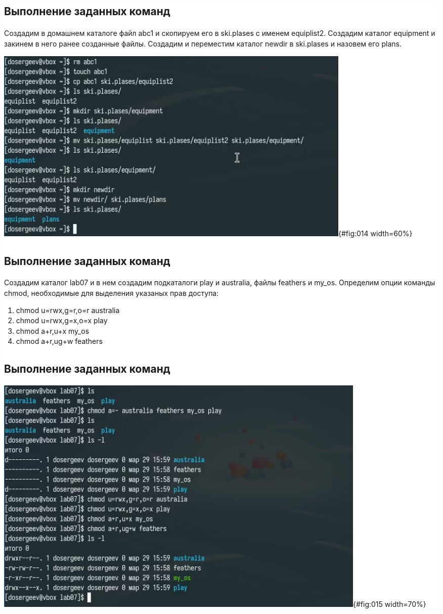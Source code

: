 ## Выполнение заданных команд

Создадим в домашнем каталоге файл abc1 и скопируем его в ski.plases с именем equiplist2. Создадим каталог equipment и закинем в него ранее созданные файлы. Создадим и переместим каталог newdir в ski.plases и назовем его plans.

![Операции с ski.plases.](image/14.PNG){#fig:014 width=60%}

## Выполнение заданных команд

Создадим каталог lab07 и в нем создадим подкаталоги play и australia, файлы feathers и my_os. Определим опции команды chmod, необходимые для выделения указаных прав доступа:
1. chmod u=rwx,g=r,o=r australia
2. chmod u=rwx,g=x,o=x play
3. chmod a+r,u+x my_os
4. chmod a+r,ug+w feathers

## Выполнение заданных команд

![Модификация прав доступа.](image/15.PNG){#fig:015 width=70%}
